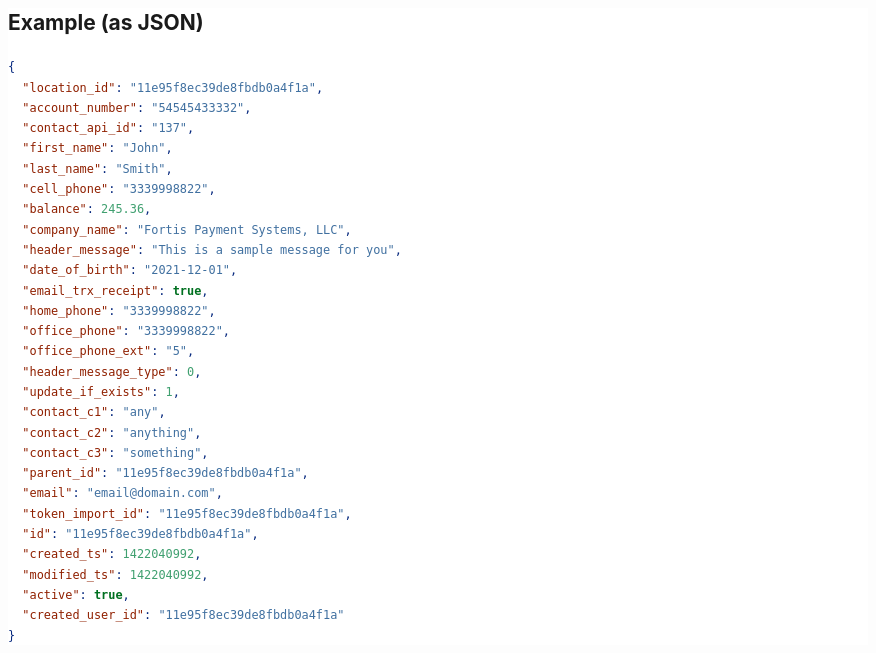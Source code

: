 ## Example (as JSON)

```json
{
  "location_id": "11e95f8ec39de8fbdb0a4f1a",
  "account_number": "54545433332",
  "contact_api_id": "137",
  "first_name": "John",
  "last_name": "Smith",
  "cell_phone": "3339998822",
  "balance": 245.36,
  "company_name": "Fortis Payment Systems, LLC",
  "header_message": "This is a sample message for you",
  "date_of_birth": "2021-12-01",
  "email_trx_receipt": true,
  "home_phone": "3339998822",
  "office_phone": "3339998822",
  "office_phone_ext": "5",
  "header_message_type": 0,
  "update_if_exists": 1,
  "contact_c1": "any",
  "contact_c2": "anything",
  "contact_c3": "something",
  "parent_id": "11e95f8ec39de8fbdb0a4f1a",
  "email": "email@domain.com",
  "token_import_id": "11e95f8ec39de8fbdb0a4f1a",
  "id": "11e95f8ec39de8fbdb0a4f1a",
  "created_ts": 1422040992,
  "modified_ts": 1422040992,
  "active": true,
  "created_user_id": "11e95f8ec39de8fbdb0a4f1a"
}
```

